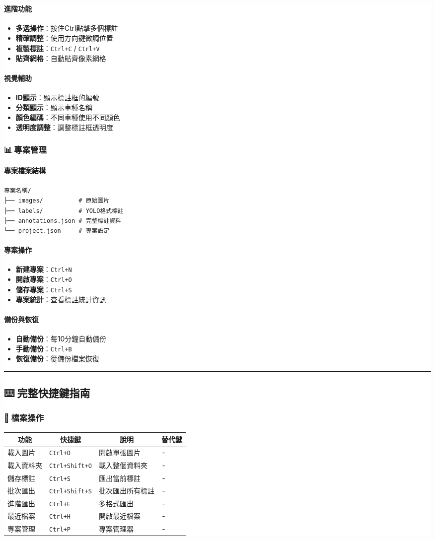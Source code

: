 #### 進階功能
- **多選操作**：按住Ctrl點擊多個標註
- **精確調整**：使用方向鍵微調位置
- **複製標註**：`Ctrl+C` / `Ctrl+V`
- **貼齊網格**：自動貼齊像素網格

#### 視覺輔助
- **ID顯示**：顯示標註框的編號
- **分類顯示**：顯示車種名稱
- **顏色編碼**：不同車種使用不同顏色
- **透明度調整**：調整標註框透明度

### 📊 專案管理

#### 專案檔案結構
```
專案名稱/
├── images/          # 原始圖片
├── labels/          # YOLO格式標註
├── annotations.json # 完整標註資料
└── project.json     # 專案設定
```

#### 專案操作
- **新建專案**：`Ctrl+N`
- **開啟專案**：`Ctrl+O`
- **儲存專案**：`Ctrl+S`
- **專案統計**：查看標註統計資訊

#### 備份與恢復
- **自動備份**：每10分鐘自動備份
- **手動備份**：`Ctrl+B`
- **恢復備份**：從備份檔案恢復

---

## ⌨️ 完整快捷鍵指南

### 📁 檔案操作

| 功能 | 快捷鍵 | 說明 | 替代鍵 |
|------|--------|------|--------|
| 載入圖片 | `Ctrl+O` | 開啟單張圖片 | - |
| 載入資料夾 | `Ctrl+Shift+O` | 載入整個資料夾 | - |
| 儲存標註 | `Ctrl+S` | 匯出當前標註 | - |
| 批次匯出 | `Ctrl+Shift+S` | 批次匯出所有標註 | - |
| 進階匯出 | `Ctrl+E` | 多格式匯出 | - |
| 最近檔案 | `Ctrl+H` | 開啟最近檔案 | - |
| 專案管理 | `Ctrl+P` | 專案管理器 | - |
